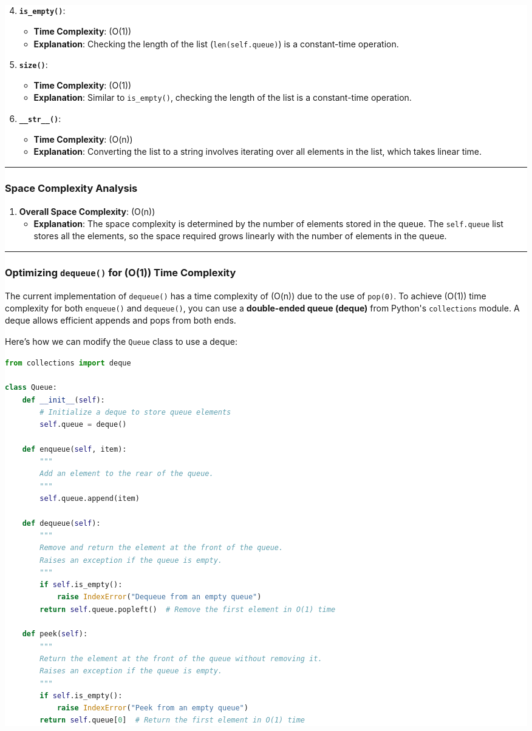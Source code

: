 4. **`is_empty()`**:
   - **Time Complexity**: \(O(1)\)
   - **Explanation**: Checking the length of the list (`len(self.queue)`) is a constant-time operation.

5. **`size()`**:
   - **Time Complexity**: \(O(1)\)
   - **Explanation**: Similar to `is_empty()`, checking the length of the list is a constant-time operation.

6. **`__str__()`**:
   - **Time Complexity**: \(O(n)\)
   - **Explanation**: Converting the list to a string involves iterating over all elements in the list, which takes linear time.

---

### Space Complexity Analysis

1. **Overall Space Complexity**: \(O(n)\)
   - **Explanation**: The space complexity is determined by the number of elements stored in the queue. The `self.queue` list stores all the elements, so the space required grows linearly with the number of elements in the queue.

---

### Optimizing `dequeue()` for \(O(1)\) Time Complexity

The current implementation of `dequeue()` has a time complexity of \(O(n)\) due to the use of `pop(0)`. To achieve \(O(1)\) time complexity for both `enqueue()` and `dequeue()`, you can use a **double-ended queue (deque)** from Python's `collections` module. A deque allows efficient appends and pops from both ends.

Here’s how we can modify the `Queue` class to use a deque:

```python
from collections import deque

class Queue:
    def __init__(self):
        # Initialize a deque to store queue elements
        self.queue = deque()

    def enqueue(self, item):
        """
        Add an element to the rear of the queue.
        """
        self.queue.append(item)

    def dequeue(self):
        """
        Remove and return the element at the front of the queue.
        Raises an exception if the queue is empty.
        """
        if self.is_empty():
            raise IndexError("Dequeue from an empty queue")
        return self.queue.popleft()  # Remove the first element in O(1) time

    def peek(self):
        """
        Return the element at the front of the queue without removing it.
        Raises an exception if the queue is empty.
        """
        if self.is_empty():
            raise IndexError("Peek from an empty queue")
        return self.queue[0]  # Return the first element in O(1) time
```
